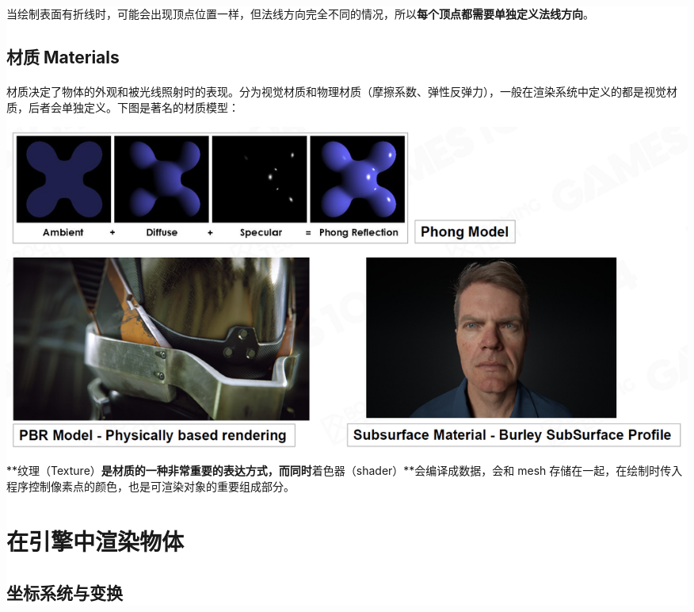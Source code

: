 当绘制表面有折线时，可能会出现顶点位置一样，但法线方向完全不同的情况，所以**每个顶点都需要单独定义法线方向**。

## 材质 **Materials**

材质决定了物体的外观和被光线照射时的表现。分为视觉材质和物理材质（摩擦系数、弹性反弹力），一般在渲染系统中定义的都是视觉材质，后者会单独定义。下图是著名的材质模型：

![Untitled](04-游戏引擎的渲染实践/Untitled%2014.png)

**纹理（Texture）**是材质的一种非常重要的表达方式，而同时**着色器（shader）**会编译成数据，会和 mesh 存储在一起，在绘制时传入程序控制像素点的颜色，也是可渲染对象的重要组成部分。

# 在引擎中渲染物体

## 坐标系统与变换
